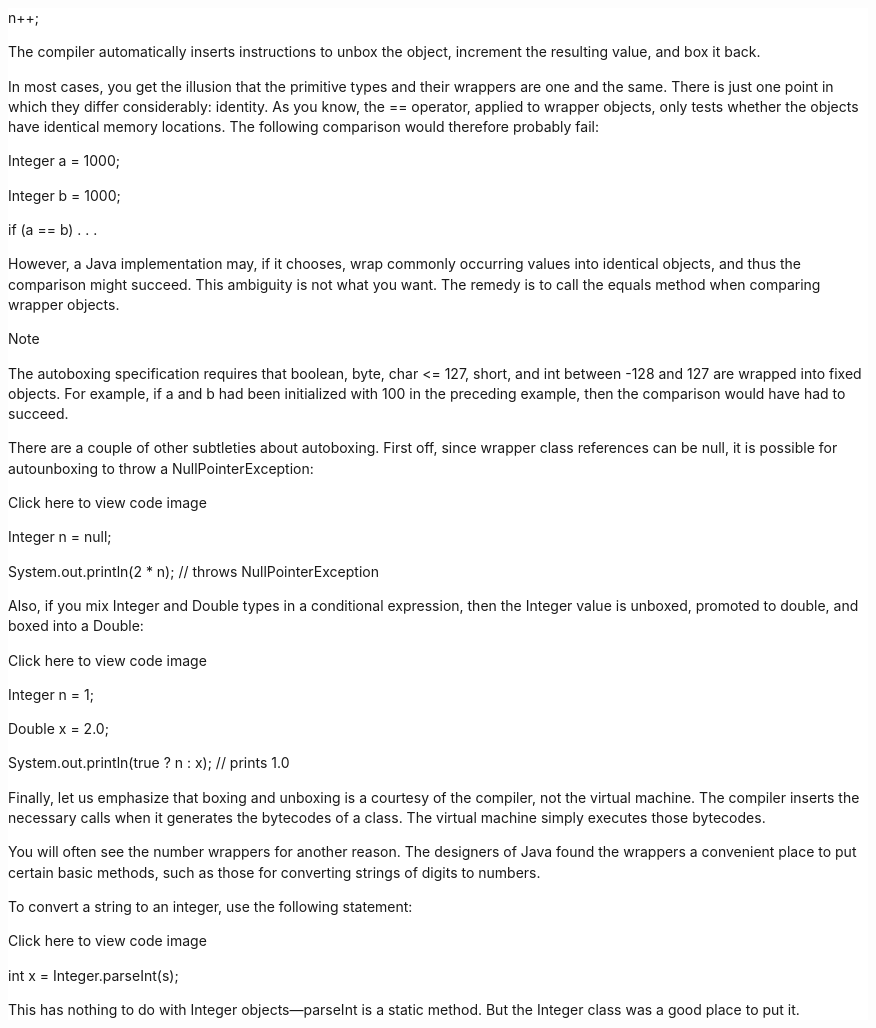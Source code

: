 n++;

The compiler automatically inserts instructions to unbox the object, increment the resulting value, and box it back.

In most cases, you get the illusion that the primitive types and their wrappers are one and the same. There is just one point in which they differ considerably: identity. As you know, the == operator, applied to wrapper objects, only tests whether the objects have identical memory locations. The following comparison would therefore probably fail:

Integer a = 1000;

Integer b = 1000;

if (a == b) . . .

However, a Java implementation may, if it chooses, wrap commonly occurring values into identical objects, and thus the comparison might succeed. This ambiguity is not what you want. The remedy is to call the equals method when comparing wrapper objects.

Note

The autoboxing specification requires that boolean, byte, char <= 127, short, and int between -128 and 127 are wrapped into fixed objects. For example, if a and b had been initialized with 100 in the preceding example, then the comparison would have had to succeed.

There are a couple of other subtleties about autoboxing. First off, since wrapper class references can be null, it is possible for autounboxing to throw a NullPointerException:

Click here to view code image

Integer n = null;

System.out.println(2 * n); // throws NullPointerException

Also, if you mix Integer and Double types in a conditional expression, then the Integer value is unboxed, promoted to double, and boxed into a Double:

Click here to view code image

Integer n = 1;

Double x = 2.0;

System.out.println(true ? n : x); // prints 1.0

Finally, let us emphasize that boxing and unboxing is a courtesy of the compiler, not the virtual machine. The compiler inserts the necessary calls when it generates the bytecodes of a class. The virtual machine simply executes those bytecodes.

You will often see the number wrappers for another reason. The designers of Java found the wrappers a convenient place to put certain basic methods, such as those for converting strings of digits to numbers.

To convert a string to an integer, use the following statement:

Click here to view code image

int x = Integer.parseInt(s);

This has nothing to do with Integer objects—parseInt is a static method. But the Integer class was a good place to put it.
